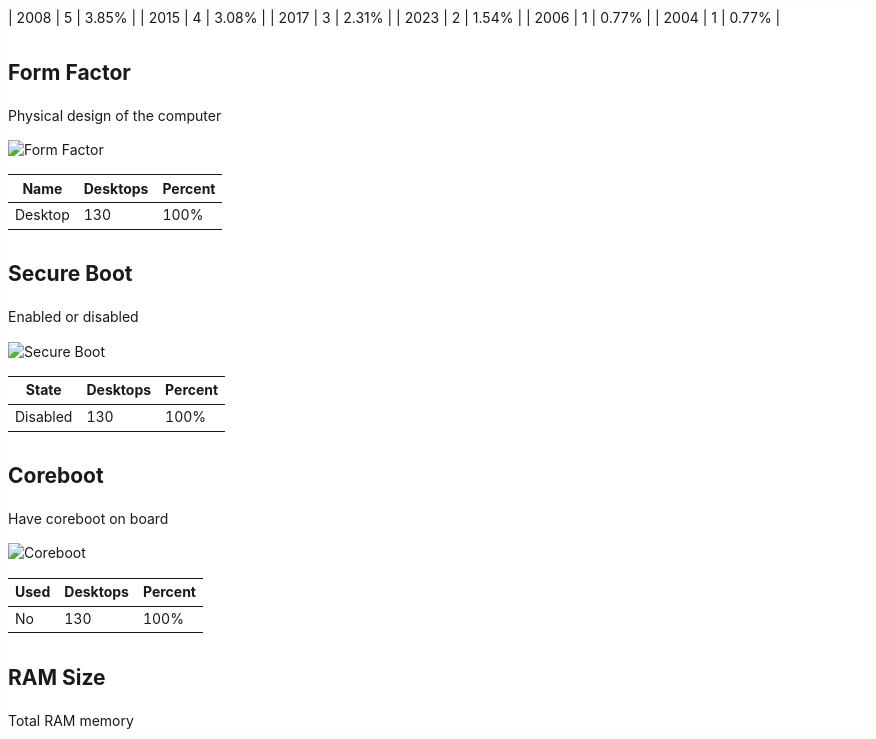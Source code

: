 | 2008 | 5        | 3.85%   |
| 2015 | 4        | 3.08%   |
| 2017 | 3        | 2.31%   |
| 2023 | 2        | 1.54%   |
| 2006 | 1        | 0.77%   |
| 2004 | 1        | 0.77%   |

Form Factor
-----------

Physical design of the computer

![Form Factor](./images/pie_chart/node_formfactor.svg)


| Name    | Desktops | Percent |
|---------|----------|---------|
| Desktop | 130      | 100%    |

Secure Boot
-----------

Enabled or disabled

![Secure Boot](./images/pie_chart/node_secureboot.svg)


| State    | Desktops | Percent |
|----------|----------|---------|
| Disabled | 130      | 100%    |

Coreboot
--------

Have coreboot on board

![Coreboot](./images/pie_chart/node_coreboot.svg)


| Used | Desktops | Percent |
|------|----------|---------|
| No   | 130      | 100%    |

RAM Size
--------

Total RAM memory

